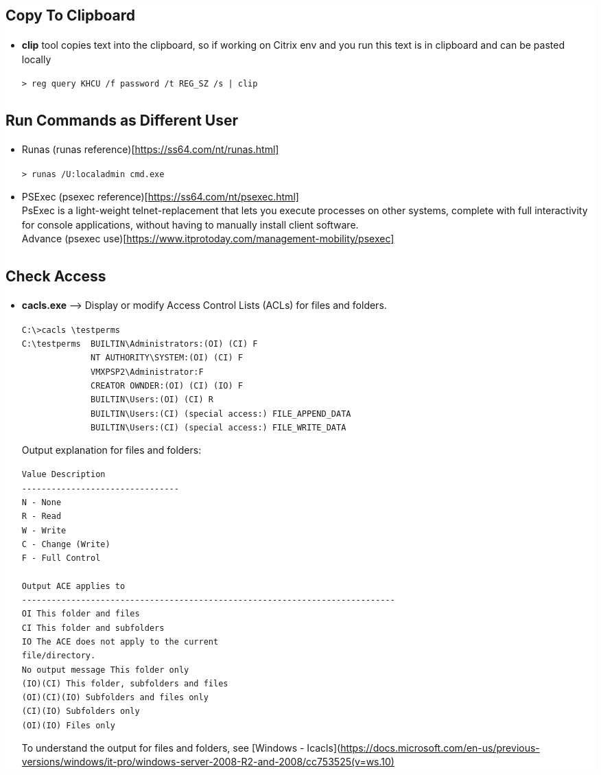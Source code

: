 ## Copy To Clipboard

* **clip** tool copies text into the clipboard, so if working on Citrix env and
you run this text is in clipboard and can be pasted locally
  ```
  > reg query KHCU /f password /t REG_SZ /s | clip
  ```

## Run Commands as Different User

* Runas (runas reference)[https://ss64.com/nt/runas.html]
  ```
  > runas /U:localadmin cmd.exe
  ```

* PSExec (psexec reference)[https://ss64.com/nt/psexec.html]  
PsExec is a light-weight telnet-replacement that lets you execute processes on other systems, complete with full interactivity for console applications, without having to manually install client software.   
Advance (psexec use)[https://www.itprotoday.com/management-mobility/psexec]



## Check Access

* **cacls.exe** --> Display or modify Access Control Lists (ACLs) for files and folders.
  ```
  C:\>cacls \testperms
  C:\testperms  BUILTIN\Administrators:(OI) (CI) F
                NT AUTHORITY\SYSTEM:(OI) (CI) F
                VMXPSP2\Administrator:F
                CREATOR OWNDER:(OI) (CI) (IO) F
                BUILTIN\Users:(OI) (CI) R
                BUILTIN\Users:(CI) (special access:) FILE_APPEND_DATA
                BUILTIN\Users:(CI) (special access:) FILE_WRITE_DATA
  ```

  Output explanation for files and folders:
  ```
  Value Description
  --------------------------------
  N - None
  R - Read
  W - Write
  C - Change (Write)
  F - Full Control

  Output ACE applies to
  ----------------------------------------------------------------------------
  OI This folder and files
  CI This folder and subfolders
  IO The ACE does not apply to the current
  file/directory.
  No output message This folder only
  (IO)(CI) This folder, subfolders and files
  (OI)(CI)(IO) Subfolders and files only
  (CI)(IO) Subfolders only
  (OI)(IO) Files only
  ```
  To understand the output for files and folders, see [Windows - Icacls](https://docs.microsoft.com/en-us/previous-versions/windows/it-pro/windows-server-2008-R2-and-2008/cc753525(v=ws.10)

